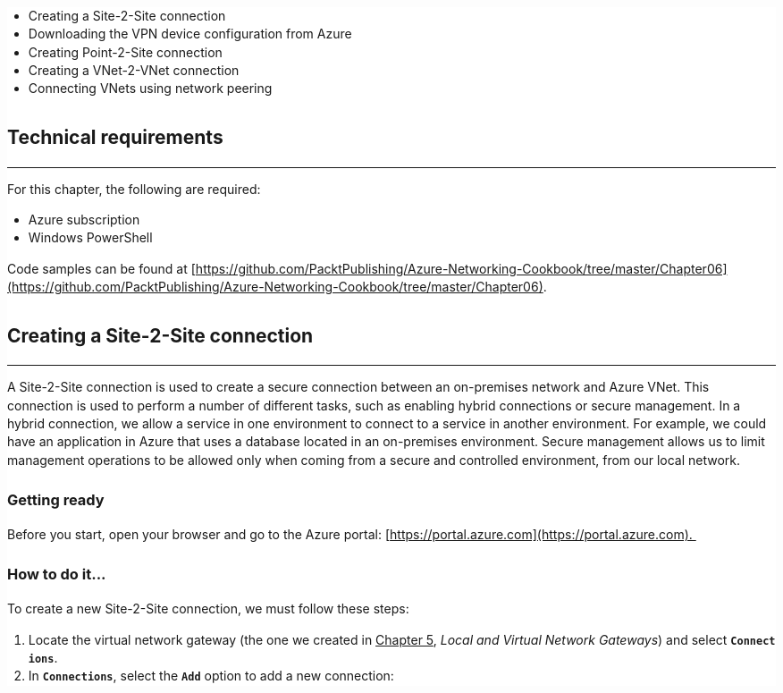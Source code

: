 *   Creating a Site-2-Site connection
*   Downloading the VPN device configuration from Azure
*   Creating Point-2-Site connection
*   Creating a VNet-2-VNet connection
*   Connecting VNets using network peering


Technical requirements
----------------------

* * *

For this chapter, the following are required:

*   Azure subscription
*   Windows PowerShell

Code samples can be found at [https://github.com/PacktPublishing/Azure-Networking-Cookbook/tree/master/Chapter06](https://github.com/PacktPublishing/Azure-Networking-Cookbook/tree/master/Chapter06).


Creating a Site-2-Site connection
---------------------------------

* * *

A Site-2-Site connection is used to create a secure connection between an on-premises network and Azure VNet. This connection is used to perform a number of different tasks, such as enabling hybrid connections or secure management. In a hybrid connection, we allow a service in one environment to connect to a service in another environment. For example, we could have an application in Azure that uses a database located in an on-premises environment. Secure management allows us to limit management operations to be allowed only when coming from a secure and controlled environment, from our local network.

### Getting ready

Before you start, open your browser and go to the Azure portal: [https://portal.azure.com](https://portal.azure.com). 

### How to do it...

To create a new Site-2-Site connection, we must follow these steps:

1.  Locate the virtual network gateway (the one we created in [Chapter 5](/book/cloud_and_networking/9781789800227/5), _Local and Virtual Network Gateways_) and select **`Connections`**.
2.  In **`Connections`**, select the **`Add`** option to add a new connection:

